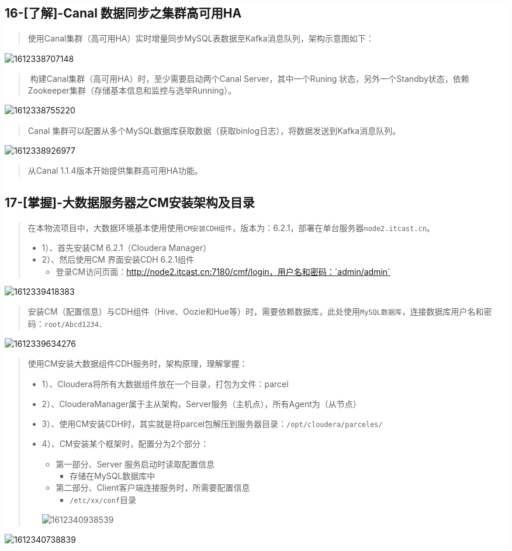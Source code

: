 

## 16-[了解]-Canal 数据同步之集群高可用HA

> 使用Canal集群（高可用HA）实时增量同步MySQL表数据至Kafka消息队列，架构示意图如下：

![1612338707148](https://assents-out.oss-cn-shenzhen.aliyuncs.com/img/1612338707148.png)

> ​		构建Canal集群（高可用HA）时，至少需要启动两个Canal Server，其中一个Runing 状态，另外一个Standby状态，依赖Zookeeper集群（存储基本信息和监控与选举Running）。

![1612338755220](https://assents-out.oss-cn-shenzhen.aliyuncs.com/img/1612338755220.png)

> Canal 集群可以配置从多个MySQL数据库获取数据（获取binlog日志），将数据发送到Kafka消息队列。

![1612338926977](https://assents-out.oss-cn-shenzhen.aliyuncs.com/img/1612338926977.png)

> 从Canal 1.1.4版本开始提供集群高可用HA功能。



## 17-[掌握]-大数据服务器之CM安装架构及目录

> ​			在本物流项目中，大数据环境基本使用使用`CM安装CDH组件`，版本为：6.2.1，部署在单台服务器`node2.itcast.cn`。
>
> - 1）、首先安装CM 6.2.1（Cloudera Manager）
> - 2）、然后使用CM 界面安装CDH 6.2.1组件
>   - 登录CM访问页面：http://node2.itcast.cn:7180/cmf/login，用户名和密码：`admin/admin`

![1612339418383](https://assents-out.oss-cn-shenzhen.aliyuncs.com/img/1612339418383.png)

> ​		安装CM（配置信息）与CDH组件（Hive、Oozie和Hue等）时，需要依赖数据库，此处使用`MySQL数据库`，连接数据库用户名和密码：`root/Abcd1234.`

![1612339634276](https://assents-out.oss-cn-shenzhen.aliyuncs.com/img/1612339634276.png)

> 使用CM安装大数据组件CDH服务时，架构原理，理解掌握：
>
> - 1）、Cloudera将所有大数据组件放在一个目录，打包为文件：parcel
>
> - 2）、ClouderaManager属于主从架构，Server服务（主机点），所有Agent为（从节点）
>
> - 3）、使用CM安装CDH时，其实就是将parcel包解压到服务器目录：`/opt/cloudera/parceles/`
>
> - 4）、CM安装某个框架时，配置分为2个部分：
>
>   - 第一部分、Server 服务启动时读取配置信息
>     - 存储在MySQL数据库中
>   - 第二部分、Client客户端连接服务时，所需要配置信息
>     - `/etc/xx/conf`目录
>
>   ![1612340938539](https://assents-out.oss-cn-shenzhen.aliyuncs.com/img/1612340938539.png)

![1612340738839](https://assents-out.oss-cn-shenzhen.aliyuncs.com/img/1612340738839.png)

